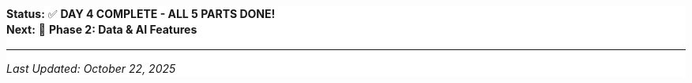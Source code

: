 
**Status:** ✅ **DAY 4 COMPLETE - ALL 5 PARTS DONE!**  
**Next:** 🚀 **Phase 2: Data & AI Features**

---

*Last Updated: October 22, 2025*

